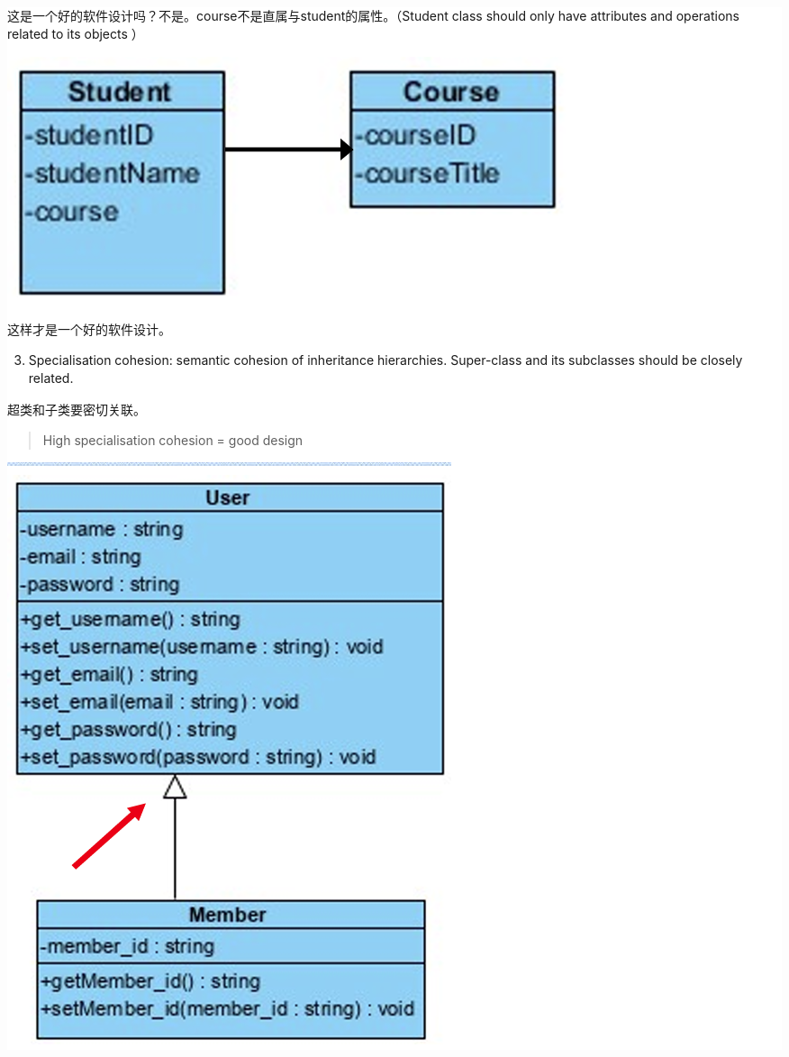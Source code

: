 这是一个好的软件设计吗？不是。course不是直属与student的属性。（Student class should only have  attributes and operations related to its  objects ）

![image-20240423155241627](./OO_principle.assets/image-20240423155241627.png)

这样才是一个好的软件设计。

3. Specialisation cohesion:  semantic cohesion of  inheritance hierarchies.  Super-class and its  subclasses should be  closely related.

超类和子类要密切关联。

> High specialisation  cohesion = good  design

![image-20240423155936427](./OO_principle.assets/image-20240423155936427.png)
